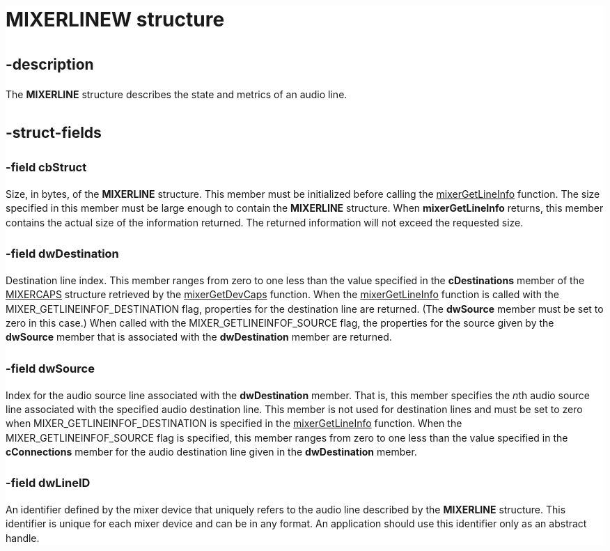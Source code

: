 
# MIXERLINEW structure


## -description



The <b>MIXERLINE</b> structure describes the state and metrics of an audio line.




## -struct-fields




### -field cbStruct

Size, in bytes, of the <b>MIXERLINE</b> structure. This member must be initialized before calling the <a href="https://docs.microsoft.com/previous-versions//dd757303(v=vs.85)">mixerGetLineInfo</a> function. The size specified in this member must be large enough to contain the <b>MIXERLINE</b> structure. When <b>mixerGetLineInfo</b> returns, this member contains the actual size of the information returned. The returned information will not exceed the requested size.


### -field dwDestination

Destination line index. This member ranges from zero to one less than the value specified in the <b>cDestinations</b> member of the <a href="https://docs.microsoft.com/windows/desktop/api/mmeapi/ns-mmeapi-tagmixercapsa">MIXERCAPS</a> structure retrieved by the <a href="https://docs.microsoft.com/previous-versions//dd757300(v=vs.85)">mixerGetDevCaps</a> function. When the <a href="https://docs.microsoft.com/previous-versions//dd757303(v=vs.85)">mixerGetLineInfo</a> function is called with the MIXER_GETLINEINFOF_DESTINATION flag, properties for the destination line are returned. (The <b>dwSource</b> member must be set to zero in this case.) When called with the MIXER_GETLINEINFOF_SOURCE flag, the properties for the source given by the <b>dwSource</b> member that is associated with the <b>dwDestination</b> member are returned.
          


### -field dwSource

Index for the audio source line associated with the <b>dwDestination</b> member. That is, this member specifies the <i>n</i>th audio source line associated with the specified audio destination line. This member is not used for destination lines and must be set to zero when MIXER_GETLINEINFOF_DESTINATION is specified in the <a href="https://docs.microsoft.com/previous-versions//dd757303(v=vs.85)">mixerGetLineInfo</a> function. When the MIXER_GETLINEINFOF_SOURCE flag is specified, this member ranges from zero to one less than the value specified in the <b>cConnections</b> member for the audio destination line given in the <b>dwDestination</b> member.


### -field dwLineID

An identifier defined by the mixer device that uniquely refers to the audio line described by the <b>MIXERLINE</b> structure. This identifier is unique for each mixer device and can be in any format. An application should use this identifier only as an abstract handle.
          